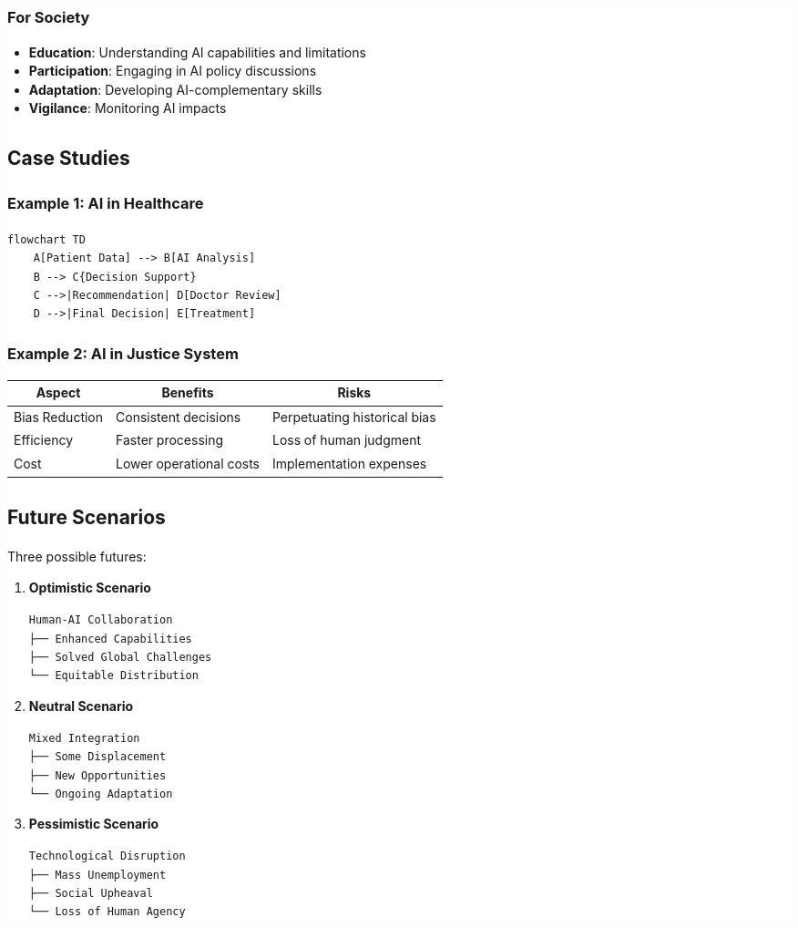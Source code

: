 ### For Society

- **Education**: Understanding AI capabilities and limitations
- **Participation**: Engaging in AI policy discussions
- **Adaptation**: Developing AI-complementary skills
- **Vigilance**: Monitoring AI impacts

## Case Studies

### Example 1: AI in Healthcare

```mermaid
flowchart TD
    A[Patient Data] --> B[AI Analysis]
    B --> C{Decision Support}
    C -->|Recommendation| D[Doctor Review]
    D -->|Final Decision| E[Treatment]
```

### Example 2: AI in Justice System

| Aspect | Benefits | Risks |
|--------|----------|-------|
| Bias Reduction | Consistent decisions | Perpetuating historical bias |
| Efficiency | Faster processing | Loss of human judgment |
| Cost | Lower operational costs | Implementation expenses |

## Future Scenarios

Three possible futures:

1. **Optimistic Scenario**
   ```
   Human-AI Collaboration
   ├── Enhanced Capabilities
   ├── Solved Global Challenges
   └── Equitable Distribution
   ```

2. **Neutral Scenario**
   ```
   Mixed Integration
   ├── Some Displacement
   ├── New Opportunities
   └── Ongoing Adaptation
   ```

3. **Pessimistic Scenario**
   ```
   Technological Disruption
   ├── Mass Unemployment
   ├── Social Upheaval
   └── Loss of Human Agency
   ```
